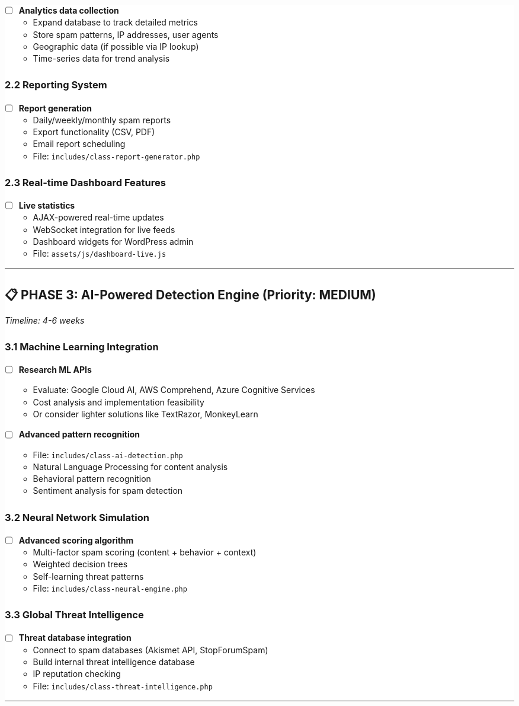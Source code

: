 - [ ] **Analytics data collection**
  - Expand database to track detailed metrics
  - Store spam patterns, IP addresses, user agents
  - Geographic data (if possible via IP lookup)
  - Time-series data for trend analysis

### 2.2 Reporting System
- [ ] **Report generation**
  - Daily/weekly/monthly spam reports
  - Export functionality (CSV, PDF)
  - Email report scheduling
  - File: `includes/class-report-generator.php`

### 2.3 Real-time Dashboard Features
- [ ] **Live statistics**
  - AJAX-powered real-time updates
  - WebSocket integration for live feeds
  - Dashboard widgets for WordPress admin
  - File: `assets/js/dashboard-live.js`

---

## 📋 PHASE 3: AI-Powered Detection Engine (Priority: MEDIUM)
*Timeline: 4-6 weeks*

### 3.1 Machine Learning Integration
- [ ] **Research ML APIs**
  - Evaluate: Google Cloud AI, AWS Comprehend, Azure Cognitive Services
  - Cost analysis and implementation feasibility
  - Or consider lighter solutions like TextRazor, MonkeyLearn

- [ ] **Advanced pattern recognition**
  - File: `includes/class-ai-detection.php`
  - Natural Language Processing for content analysis
  - Behavioral pattern recognition
  - Sentiment analysis for spam detection

### 3.2 Neural Network Simulation
- [ ] **Advanced scoring algorithm**
  - Multi-factor spam scoring (content + behavior + context)
  - Weighted decision trees
  - Self-learning threat patterns
  - File: `includes/class-neural-engine.php`

### 3.3 Global Threat Intelligence
- [ ] **Threat database integration**
  - Connect to spam databases (Akismet API, StopForumSpam)
  - Build internal threat intelligence database
  - IP reputation checking
  - File: `includes/class-threat-intelligence.php`

---
